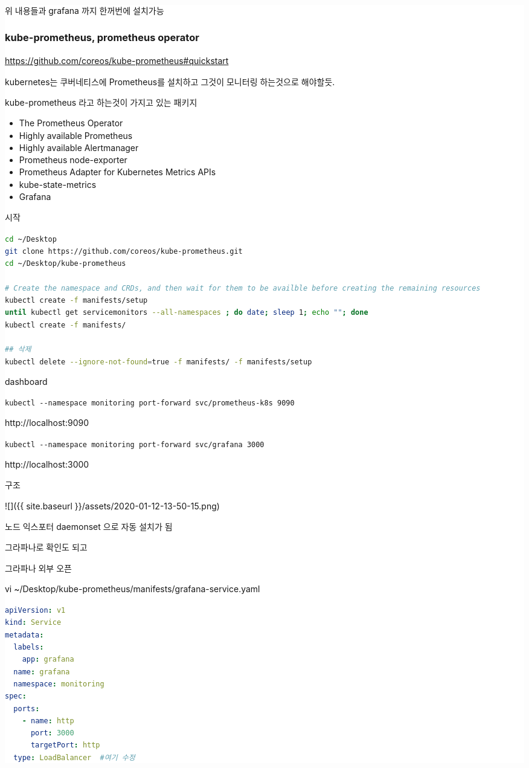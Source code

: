 위 내용들과 grafana 까지 한꺼번에 설치가능 

### kube-prometheus, prometheus operator

https://github.com/coreos/kube-prometheus#quickstart

kubernetes는 쿠버네티스에 Prometheus를 설치하고 그것이 모니터링 하는것으로 해야할듯.

kube-prometheus 라고 하는것이 가지고 있는 패키지
* The Prometheus Operator
* Highly available Prometheus
* Highly available Alertmanager
* Prometheus node-exporter
* Prometheus Adapter for Kubernetes Metrics APIs
* kube-state-metrics
* Grafana

시작
```bash
cd ~/Desktop
git clone https://github.com/coreos/kube-prometheus.git
cd ~/Desktop/kube-prometheus

# Create the namespace and CRDs, and then wait for them to be availble before creating the remaining resources
kubectl create -f manifests/setup
until kubectl get servicemonitors --all-namespaces ; do date; sleep 1; echo ""; done
kubectl create -f manifests/

## 삭제
kubectl delete --ignore-not-found=true -f manifests/ -f manifests/setup
```

dashboard 
```
kubectl --namespace monitoring port-forward svc/prometheus-k8s 9090
```
http://localhost:9090

```
kubectl --namespace monitoring port-forward svc/grafana 3000
```
http://localhost:3000

구조 

![]({{ site.baseurl }}/assets/2020-01-12-13-50-15.png)

노드 익스포터 daemonset 으로 자동 설치가 됨

그라파나로 확인도 되고 

그라파나 외부 오픈 

vi ~/Desktop/kube-prometheus/manifests/grafana-service.yaml
```yml
apiVersion: v1
kind: Service
metadata:
  labels:
    app: grafana
  name: grafana
  namespace: monitoring
spec:
  ports:
    - name: http
      port: 3000
      targetPort: http
  type: LoadBalancer  #여기 수정
```